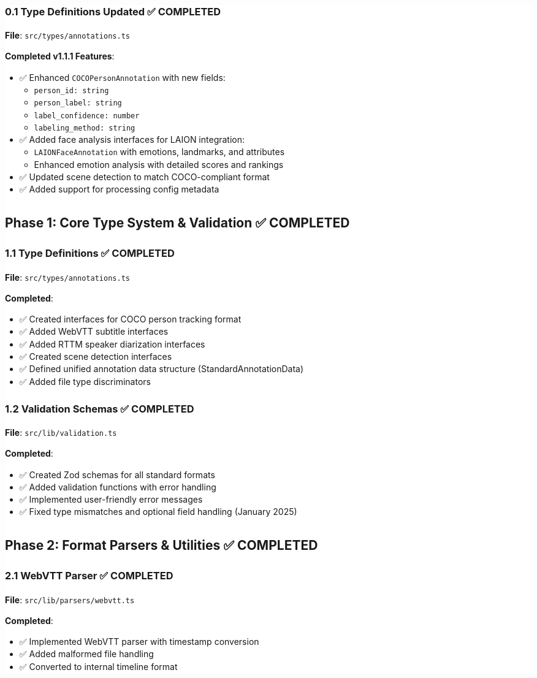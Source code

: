 ### 0.1 Type Definitions Updated ✅ COMPLETED

**File**: `src/types/annotations.ts`

**Completed v1.1.1 Features**:
- ✅ Enhanced `COCOPersonAnnotation` with new fields:
  - `person_id: string` 
  - `person_label: string` 
  - `label_confidence: number`
  - `labeling_method: string` 
- ✅ Added face analysis interfaces for LAION integration:
  - `LAIONFaceAnnotation` with emotions, landmarks, and attributes
  - Enhanced emotion analysis with detailed scores and rankings
- ✅ Updated scene detection to match COCO-compliant format
- ✅ Added support for processing config metadata



## Phase 1: Core Type System & Validation ✅ COMPLETED

### 1.1 Type Definitions ✅ COMPLETED

**File**: `src/types/annotations.ts`

**Completed**:
- ✅ Created interfaces for COCO person tracking format
- ✅ Added WebVTT subtitle interfaces
- ✅ Added RTTM speaker diarization interfaces
- ✅ Created scene detection interfaces
- ✅ Defined unified annotation data structure (StandardAnnotationData)
- ✅ Added file type discriminators

### 1.2 Validation Schemas ✅ COMPLETED

**File**: `src/lib/validation.ts`

**Completed**:
- ✅ Created Zod schemas for all standard formats
- ✅ Added validation functions with error handling
- ✅ Implemented user-friendly error messages
- ✅ Fixed type mismatches and optional field handling (January 2025)

## Phase 2: Format Parsers & Utilities ✅ COMPLETED

### 2.1 WebVTT Parser ✅ COMPLETED

**File**: `src/lib/parsers/webvtt.ts`

**Completed**:
- ✅ Implemented WebVTT parser with timestamp conversion
- ✅ Added malformed file handling
- ✅ Converted to internal timeline format
